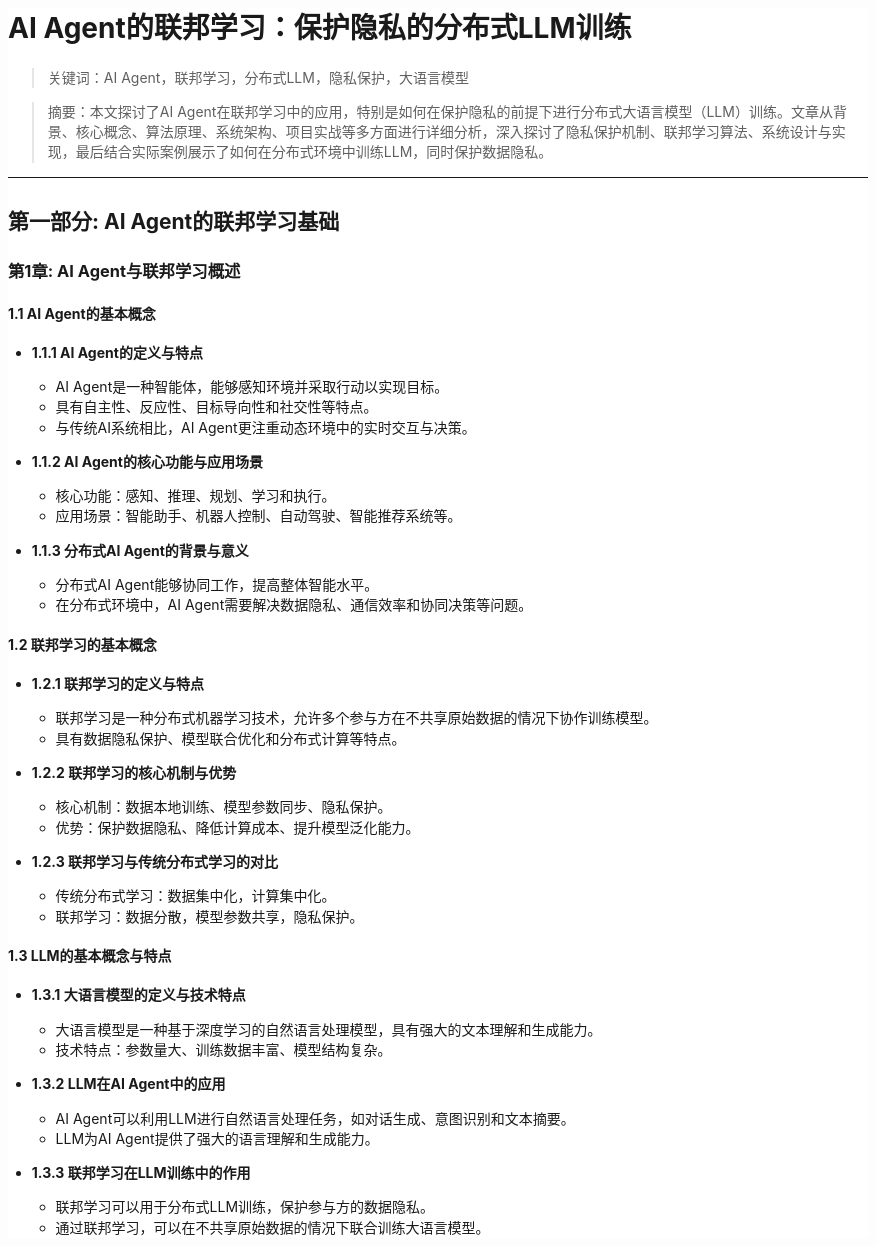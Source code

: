                  



# AI Agent的联邦学习：保护隐私的分布式LLM训练

> 关键词：AI Agent，联邦学习，分布式LLM，隐私保护，大语言模型

> 摘要：本文探讨了AI Agent在联邦学习中的应用，特别是如何在保护隐私的前提下进行分布式大语言模型（LLM）训练。文章从背景、核心概念、算法原理、系统架构、项目实战等多方面进行详细分析，深入探讨了隐私保护机制、联邦学习算法、系统设计与实现，最后结合实际案例展示了如何在分布式环境中训练LLM，同时保护数据隐私。

---

## 第一部分: AI Agent的联邦学习基础

### 第1章: AI Agent与联邦学习概述

#### 1.1 AI Agent的基本概念
- **1.1.1 AI Agent的定义与特点**
  - AI Agent是一种智能体，能够感知环境并采取行动以实现目标。
  - 具有自主性、反应性、目标导向性和社交性等特点。
  - 与传统AI系统相比，AI Agent更注重动态环境中的实时交互与决策。

- **1.1.2 AI Agent的核心功能与应用场景**
  - 核心功能：感知、推理、规划、学习和执行。
  - 应用场景：智能助手、机器人控制、自动驾驶、智能推荐系统等。

- **1.1.3 分布式AI Agent的背景与意义**
  - 分布式AI Agent能够协同工作，提高整体智能水平。
  - 在分布式环境中，AI Agent需要解决数据隐私、通信效率和协同决策等问题。

#### 1.2 联邦学习的基本概念
- **1.2.1 联邦学习的定义与特点**
  - 联邦学习是一种分布式机器学习技术，允许多个参与方在不共享原始数据的情况下协作训练模型。
  - 具有数据隐私保护、模型联合优化和分布式计算等特点。

- **1.2.2 联邦学习的核心机制与优势**
  - 核心机制：数据本地训练、模型参数同步、隐私保护。
  - 优势：保护数据隐私、降低计算成本、提升模型泛化能力。

- **1.2.3 联邦学习与传统分布式学习的对比**
  - 传统分布式学习：数据集中化，计算集中化。
  - 联邦学习：数据分散，模型参数共享，隐私保护。

#### 1.3 LLM的基本概念与特点
- **1.3.1 大语言模型的定义与技术特点**
  - 大语言模型是一种基于深度学习的自然语言处理模型，具有强大的文本理解和生成能力。
  - 技术特点：参数量大、训练数据丰富、模型结构复杂。

- **1.3.2 LLM在AI Agent中的应用**
  - AI Agent可以利用LLM进行自然语言处理任务，如对话生成、意图识别和文本摘要。
  - LLM为AI Agent提供了强大的语言理解和生成能力。

- **1.3.3 联邦学习在LLM训练中的作用**
  - 联邦学习可以用于分布式LLM训练，保护参与方的数据隐私。
  - 通过联邦学习，可以在不共享原始数据的情况下联合训练大语言模型。
